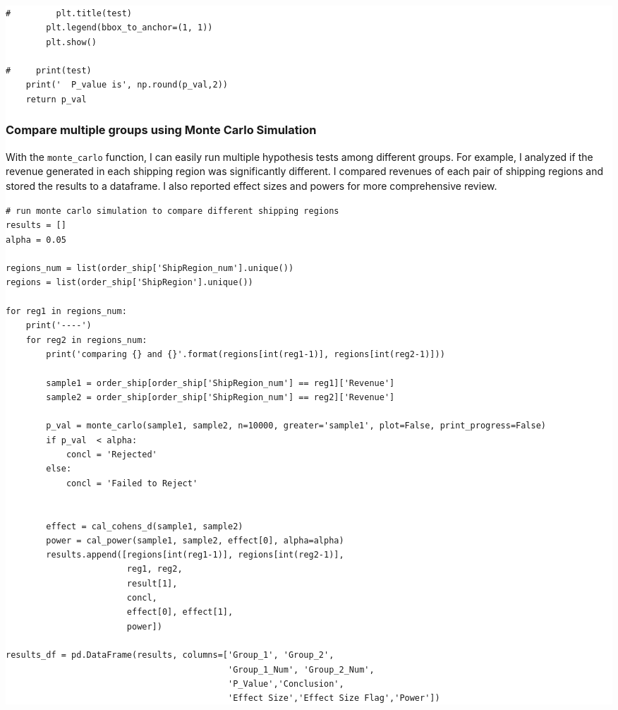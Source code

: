 ```
#         plt.title(test)
        plt.legend(bbox_to_anchor=(1, 1))
        plt.show()

#     print(test)
    print('  P_value is', np.round(p_val,2))
    return p_val
```

### Compare multiple groups using Monte Carlo Simulation

With the `monte_carlo` function, I can easily run multiple hypothesis tests among different groups. For example, I analyzed if the revenue generated in each shipping region was significantly different. I compared revenues of each pair of shipping regions and stored the results to a dataframe. I also reported effect sizes and powers for more comprehensive review.


```
# run monte carlo simulation to compare different shipping regions
results = []
alpha = 0.05

regions_num = list(order_ship['ShipRegion_num'].unique()) 
regions = list(order_ship['ShipRegion'].unique())

for reg1 in regions_num:
    print('----')
    for reg2 in regions_num:
        print('comparing {} and {}'.format(regions[int(reg1-1)], regions[int(reg2-1)]))
        
        sample1 = order_ship[order_ship['ShipRegion_num'] == reg1]['Revenue']
        sample2 = order_ship[order_ship['ShipRegion_num'] == reg2]['Revenue']

        p_val = monte_carlo(sample1, sample2, n=10000, greater='sample1', plot=False, print_progress=False)
        if p_val  < alpha:
            concl = 'Rejected'
        else:
            concl = 'Failed to Reject'


        effect = cal_cohens_d(sample1, sample2)
        power = cal_power(sample1, sample2, effect[0], alpha=alpha)
        results.append([regions[int(reg1-1)], regions[int(reg2-1)],
                        reg1, reg2, 
                        result[1], 
                        concl, 
                        effect[0], effect[1], 
                        power])
    
results_df = pd.DataFrame(results, columns=['Group_1', 'Group_2', 
                                            'Group_1_Num', 'Group_2_Num', 
                                            'P_Value','Conclusion',
                                            'Effect Size','Effect Size Flag','Power'])
```
